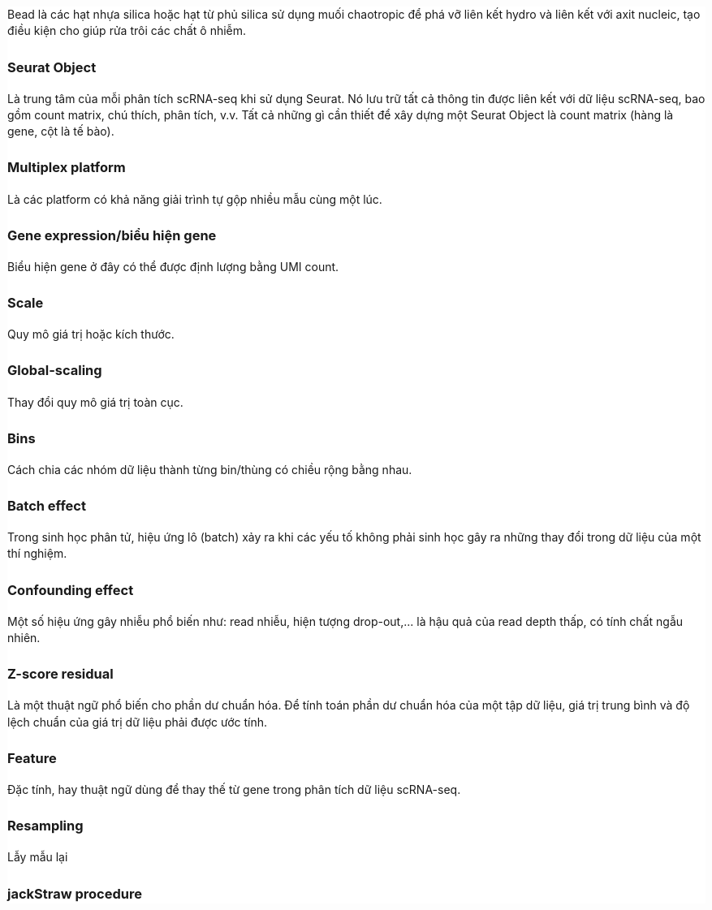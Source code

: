 Bead là các hạt nhựa silica hoặc hạt từ phủ silica sử dụng muối chaotropic để phá vỡ liên kết hydro và liên kết với axit nucleic, tạo điều kiện cho giúp rửa trôi các chất ô nhiễm.

### Seurat Object

Là trung tâm của mỗi phân tích scRNA-seq khi sử dụng Seurat. Nó lưu trữ tất cả thông tin được liên kết với dữ liệu scRNA-seq, bao gồm count matrix, chú thích, phân tích, v.v. Tất cả những gì cần thiết để xây dựng một Seurat Object là count matrix (hàng là gene, cột là tế bào).

### Multiplex platform

Là các platform có khả năng giải trình tự gộp nhiều mẫu cùng một lúc.

### Gene expression/biểu hiện gene

Biểu hiện gene ở đây có thể được định lượng bằng UMI count.

### Scale

Quy mô giá trị hoặc kích thước.

### Global-scaling

Thay đổi quy mô giá trị toàn cục.

### Bins

Cách chia các nhóm dữ liệu thành từng bin/thùng có chiều rộng bằng nhau.

### Batch effect

Trong sinh học phân tử, hiệu ứng lô (batch) xảy ra khi các yếu tố không phải sinh học gây ra những thay đổi trong dữ liệu của một thí nghiệm.

### Confounding effect

Một số hiệu ứng gây nhiễu phổ biến như: read nhiễu, hiện tượng drop-out,... là hậu quả của read depth thấp, có tính chất ngẫu nhiên.

### Z-score residual

Là một thuật ngữ phổ biến cho phần dư chuẩn hóa. Để tính toán phần dư chuẩn hóa của một tập dữ liệu, giá trị trung bình và độ lệch chuẩn của giá trị dữ liệu phải được ước tính.

### Feature

Đặc tính, hay thuật ngữ dùng để thay thế từ gene trong phân tích dữ liệu scRNA-seq.

### Resampling

Lẫy mẫu lại

### jackStraw procedure
